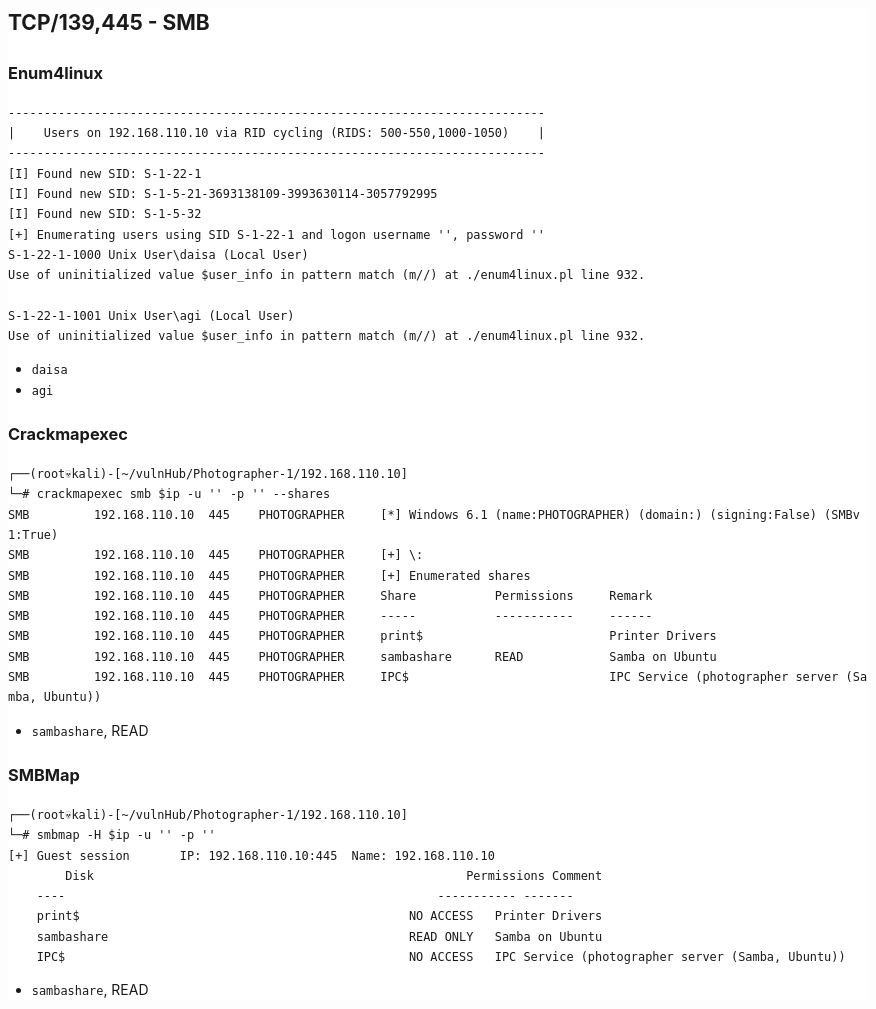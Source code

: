 
## TCP/139,445 - SMB
### Enum4linux
```
---------------------------------------------------------------------------
|    Users on 192.168.110.10 via RID cycling (RIDS: 500-550,1000-1050)    |
---------------------------------------------------------------------------
[I] Found new SID: S-1-22-1
[I] Found new SID: S-1-5-21-3693138109-3993630114-3057792995
[I] Found new SID: S-1-5-32
[+] Enumerating users using SID S-1-22-1 and logon username '', password ''
S-1-22-1-1000 Unix User\daisa (Local User)
Use of uninitialized value $user_info in pattern match (m//) at ./enum4linux.pl line 932.

S-1-22-1-1001 Unix User\agi (Local User)
Use of uninitialized value $user_info in pattern match (m//) at ./enum4linux.pl line 932.
```
- `daisa`
- `agi`
### Crackmapexec
```
┌──(root💀kali)-[~/vulnHub/Photographer-1/192.168.110.10]
└─# crackmapexec smb $ip -u '' -p '' --shares
SMB         192.168.110.10  445    PHOTOGRAPHER     [*] Windows 6.1 (name:PHOTOGRAPHER) (domain:) (signing:False) (SMBv1:True)
SMB         192.168.110.10  445    PHOTOGRAPHER     [+] \: 
SMB         192.168.110.10  445    PHOTOGRAPHER     [+] Enumerated shares
SMB         192.168.110.10  445    PHOTOGRAPHER     Share           Permissions     Remark
SMB         192.168.110.10  445    PHOTOGRAPHER     -----           -----------     ------
SMB         192.168.110.10  445    PHOTOGRAPHER     print$                          Printer Drivers
SMB         192.168.110.10  445    PHOTOGRAPHER     sambashare      READ            Samba on Ubuntu
SMB         192.168.110.10  445    PHOTOGRAPHER     IPC$                            IPC Service (photographer server (Samba, Ubuntu))
```
- `sambashare`, READ
### SMBMap
```
┌──(root💀kali)-[~/vulnHub/Photographer-1/192.168.110.10]
└─# smbmap -H $ip -u '' -p ''
[+] Guest session   	IP: 192.168.110.10:445	Name: 192.168.110.10                                    
        Disk                                                  	Permissions	Comment
	----                                                  	-----------	-------
	print$                                            	NO ACCESS	Printer Drivers
	sambashare                                        	READ ONLY	Samba on Ubuntu
	IPC$                                              	NO ACCESS	IPC Service (photographer server (Samba, Ubuntu))
```
- `sambashare`, READ
